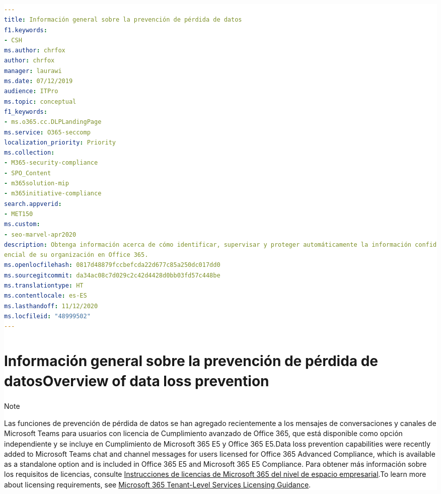 ```yaml
---
title: Información general sobre la prevención de pérdida de datos
f1.keywords:
- CSH
ms.author: chrfox
author: chrfox
manager: laurawi
ms.date: 07/12/2019
audience: ITPro
ms.topic: conceptual
f1_keywords:
- ms.o365.cc.DLPLandingPage
ms.service: O365-seccomp
localization_priority: Priority
ms.collection:
- M365-security-compliance
- SPO_Content
- m365solution-mip
- m365initiative-compliance
search.appverid:
- MET150
ms.custom:
- seo-marvel-apr2020
description: Obtenga información acerca de cómo identificar, supervisar y proteger automáticamente la información confidencial de su organización en Office 365.
ms.openlocfilehash: 0817d48879fccbefcda22d677c85a250dc017dd0
ms.sourcegitcommit: da34ac08c7d029c2c42d4428d0bb03fd57c448be
ms.translationtype: HT
ms.contentlocale: es-ES
ms.lasthandoff: 11/12/2020
ms.locfileid: "48999502"
---
```

# <a name="overview-of-data-loss-prevention"></a><span data-ttu-id="38cd8-103">Información general sobre la prevención de pérdida de datos</span><span class="sxs-lookup"><span data-stu-id="38cd8-103">Overview of data loss prevention</span></span>


> [!NOTE]
> <span data-ttu-id="38cd8-104">Las funciones de prevención de pérdida de datos se han agregado recientemente a los mensajes de conversaciones y canales de Microsoft Teams para usuarios con licencia de Cumplimiento avanzado de Office 365, que está disponible como opción independiente y se incluye en Cumplimiento de Microsoft 365 E5 y Office 365 E5.</span><span class="sxs-lookup"><span data-stu-id="38cd8-104">Data loss prevention capabilities were recently added to Microsoft Teams chat and channel messages for users licensed for Office 365 Advanced Compliance, which is available as a standalone option and is included in Office 365 E5 and Microsoft 365 E5 Compliance.</span></span> <span data-ttu-id="38cd8-105">Para obtener más información sobre los requisitos de licencias, consulte [Instrucciones de licencias de Microsoft 365 del nivel de espacio empresarial](https://docs.microsoft.com/office365/servicedescriptions/microsoft-365-service-descriptions/microsoft-365-tenantlevel-services-licensing-guidance).</span><span class="sxs-lookup"><span data-stu-id="38cd8-105">To learn more about licensing requirements, see [Microsoft 365 Tenant-Level Services Licensing Guidance](https://docs.microsoft.com/office365/servicedescriptions/microsoft-365-service-descriptions/microsoft-365-tenantlevel-services-licensing-guidance).</span></span>
